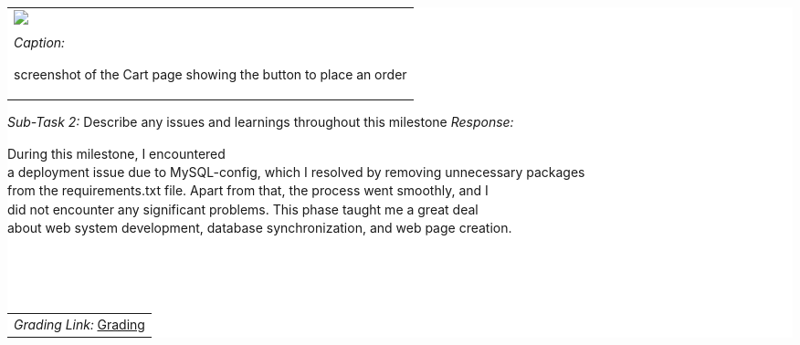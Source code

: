 <tr><td><table><tr><td><img width="768px" src="https://user-images.githubusercontent.com/123420587/236657420-31be7d02-37a4-4b3f-91ff-2578cb205d08.png"/></td></tr>
<tr><td> <em>Caption:</em> <p>screenshot of the Cart page showing the button to place an order<br></p>
</td></tr>
</table></td></tr>
<tr><td> <em>Sub-Task 2: </em> Describe any issues and learnings throughout this milestone</td></tr>
<tr><td> <em>Response:</em> <p><text x="-9999" y="-9999"></text><span class="flex-grow flex-shrink-0"></span><div class="flex flex-grow flex-col gap-3"><div class="min-h-[20px] flex flex-col items-start<br>gap-4 whitespace-pre-wrap break-words"><div class="markdown prose w-full break-words dark:prose-invert light"><p>During this milestone, I encountered<br>a deployment issue due to MySQL-config, which I resolved by removing unnecessary packages<br>from the requirements.txt file. Apart from that, the process went smoothly, and I<br>did not encounter any significant problems. This phase taught me a great deal<br>about web system development, database synchronization, and web page creation.</p></div></div></div><br></p><br></td></tr>
</table></td></tr>
<table><tr><td><em>Grading Link: </em><a rel="noreferrer noopener" href="https://learn.ethereallab.app/homework/IS601-006-S23/is601-milestone-3-shop-project/grade/vb437" target="_blank">Grading</a></td></tr></table>